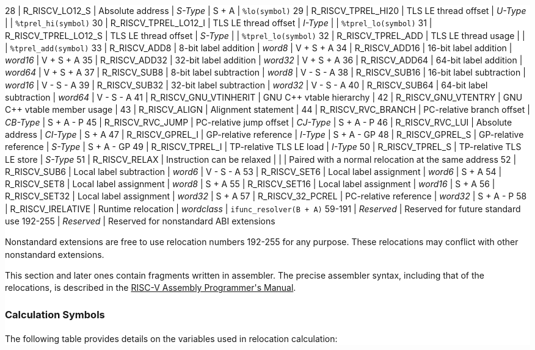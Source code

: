 28   | R_RISCV_LO12_S        | Absolute address                | _S-Type_    | S + A       | `%lo(symbol)`
29   | R_RISCV_TPREL_HI20    | TLS LE thread offset            | _U-Type_    |             | `%tprel_hi(symbol)`
30   | R_RISCV_TPREL_LO12_I  | TLS LE thread offset            | _I-Type_    |             | `%tprel_lo(symbol)`
31   | R_RISCV_TPREL_LO12_S  | TLS LE thread offset            | _S-Type_    |             | `%tprel_lo(symbol)`
32   | R_RISCV_TPREL_ADD     | TLS LE thread usage             |             |             | `%tprel_add(symbol)`
33   | R_RISCV_ADD8          | 8-bit label addition            | _word8_     | V + S + A
34   | R_RISCV_ADD16         | 16-bit label addition           | _word16_    | V + S + A
35   | R_RISCV_ADD32         | 32-bit label addition           | _word32_    | V + S + A
36   | R_RISCV_ADD64         | 64-bit label addition           | _word64_    | V + S + A
37   | R_RISCV_SUB8          | 8-bit label subtraction         | _word8_     | V - S - A
38   | R_RISCV_SUB16         | 16-bit label subtraction        | _word16_    | V - S - A
39   | R_RISCV_SUB32         | 32-bit label subtraction        | _word32_    | V - S - A
40   | R_RISCV_SUB64         | 64-bit label subtraction        | _word64_    | V - S - A
41   | R_RISCV_GNU_VTINHERIT | GNU C++ vtable hierarchy        |
42   | R_RISCV_GNU_VTENTRY   | GNU C++ vtable member usage     |
43   | R_RISCV_ALIGN         | Alignment statement             |
44   | R_RISCV_RVC_BRANCH    | PC-relative branch offset       | _CB-Type_   | S + A - P
45   | R_RISCV_RVC_JUMP      | PC-relative jump offset         | _CJ-Type_   | S + A - P
46   | R_RISCV_RVC_LUI       | Absolute address                | _CI-Type_   | S + A
47   | R_RISCV_GPREL_I       | GP-relative reference           | _I-Type_    | S + A - GP
48   | R_RISCV_GPREL_S       | GP-relative reference           | _S-Type_    | S + A - GP
49   | R_RISCV_TPREL_I       | TP-relative TLS LE load         | _I-Type_
50   | R_RISCV_TPREL_S       | TP-relative TLS LE store        | _S-Type_
51   | R_RISCV_RELAX         | Instruction can be relaxed      |             |              | Paired with a normal relocation at the same address
52   | R_RISCV_SUB6          | Local label subtraction         | _word6_     | V - S - A
53   | R_RISCV_SET6          | Local label assignment          | _word6_     | S + A
54   | R_RISCV_SET8          | Local label assignment          | _word8_     | S + A
55   | R_RISCV_SET16         | Local label assignment          | _word16_    | S + A
56   | R_RISCV_SET32         | Local label assignment          | _word32_    | S + A
57   | R_RISCV_32_PCREL      | PC-relative reference           | _word32_    | S + A - P
58   | R_RISCV_IRELATIVE     | Runtime relocation              | _wordclass_ | `ifunc_resolver(B + A)`
59-191  | *Reserved*         | Reserved for future standard use
192-255 | *Reserved*         | Reserved for nonstandard ABI extensions

Nonstandard extensions are free to use relocation numbers 192-255 for any
purpose.  These relocations may conflict with other nonstandard extensions.

This section and later ones contain fragments written in assembler. The precise
assembler syntax, including that of the relocations, is described in the
[RISC-V Assembly Programmer's Manual](https://github.com/riscv/riscv-asm-manual).

### Calculation Symbols

The following table provides details on the variables used in relocation
calculation:
